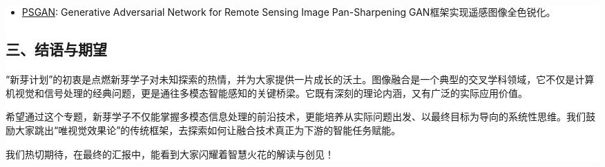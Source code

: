 * [PSGAN](https://arxiv.org/pdf/1805.03371): Generative Adversarial Network for Remote Sensing Image Pan-Sharpening
  GAN框架实现遥感图像全色锐化。


## 三、结语与期望

“新芽计划”的初衷是点燃新芽学子对未知探索的热情，并为大家提供一片成长的沃土。图像融合是一个典型的交叉学科领域，它不仅是计算机视觉和信号处理的经典问题，更是通往多模态智能感知的关键桥梁。它既有深刻的理论内涵，又有广泛的实际应用价值。

希望通过这个专题，新芽学子不仅能掌握多模态信息处理的前沿技术，更能培养从实际问题出发、以最终目标为导向的系统性思维。我们鼓励大家跳出“唯视觉效果论”的传统框架，去探索如何让融合技术真正为下游的智能任务赋能。

我们热切期待，在最终的汇报中，能看到大家闪耀着智慧火花的解读与创见！